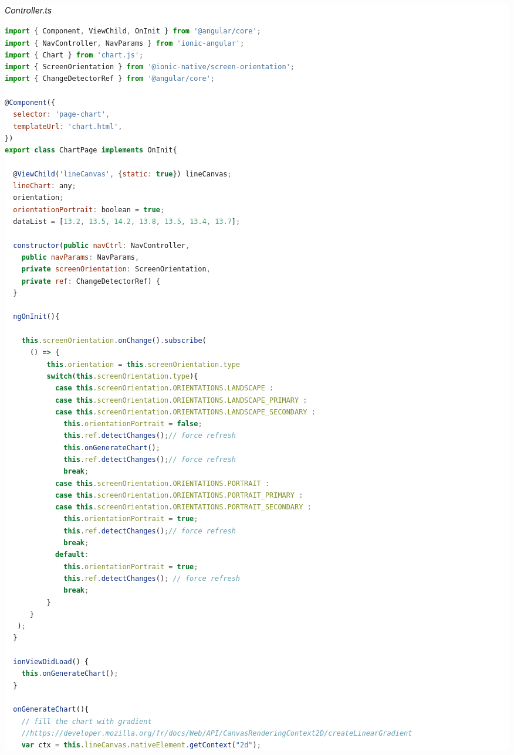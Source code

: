 *Controller.ts*

```javascript
import { Component, ViewChild, OnInit } from '@angular/core';
import { NavController, NavParams } from 'ionic-angular';
import { Chart } from 'chart.js';
import { ScreenOrientation } from '@ionic-native/screen-orientation';
import { ChangeDetectorRef } from '@angular/core';

@Component({
  selector: 'page-chart',
  templateUrl: 'chart.html',
})
export class ChartPage implements OnInit{

  @ViewChild('lineCanvas', {static: true}) lineCanvas;
  lineChart: any;
  orientation;
  orientationPortrait: boolean = true;
  dataList = [13.2, 13.5, 14.2, 13.8, 13.5, 13.4, 13.7];

  constructor(public navCtrl: NavController, 
    public navParams: NavParams, 
    private screenOrientation: ScreenOrientation,
    private ref: ChangeDetectorRef) {
  }

  ngOnInit(){
    
    this.screenOrientation.onChange().subscribe(
      () => {
          this.orientation = this.screenOrientation.type
          switch(this.screenOrientation.type){
            case this.screenOrientation.ORIENTATIONS.LANDSCAPE :
            case this.screenOrientation.ORIENTATIONS.LANDSCAPE_PRIMARY :
            case this.screenOrientation.ORIENTATIONS.LANDSCAPE_SECONDARY :
              this.orientationPortrait = false;
              this.ref.detectChanges();// force refresh
              this.onGenerateChart();
              this.ref.detectChanges();// force refresh
              break;
            case this.screenOrientation.ORIENTATIONS.PORTRAIT :
            case this.screenOrientation.ORIENTATIONS.PORTRAIT_PRIMARY :
            case this.screenOrientation.ORIENTATIONS.PORTRAIT_SECONDARY :
              this.orientationPortrait = true;
              this.ref.detectChanges();// force refresh
              break;
            default:
              this.orientationPortrait = true;
              this.ref.detectChanges(); // force refresh
              break;
          }
      }
   );
  }

  ionViewDidLoad() {
    this.onGenerateChart();
  }

  onGenerateChart(){
    // fill the chart with gradient
    //https://developer.mozilla.org/fr/docs/Web/API/CanvasRenderingContext2D/createLinearGradient
    var ctx = this.lineCanvas.nativeElement.getContext("2d");
```